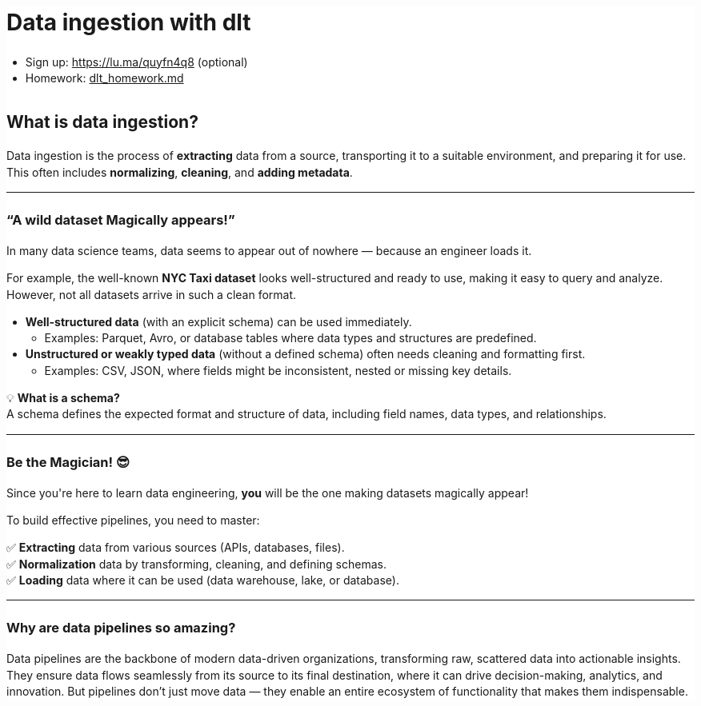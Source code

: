 # Data ingestion with dlt

* Sign up: https://lu.ma/quyfn4q8 (optional) 
* Homework: [dlt_homework.md](dlt_homework.md)

## **What is data ingestion?**  
Data ingestion is the process of **extracting** data from a source, transporting it to a suitable environment, and preparing it for use. This often includes **normalizing**, **cleaning**, and **adding metadata**.

---

### **“A wild dataset Magically appears!”**  

In many data science teams, data seems to appear out of nowhere — because an engineer loads it.  

For example, the well-known **NYC Taxi dataset** looks well-structured and ready to use, making it easy to query and analyze. However, not all datasets arrive in such a clean format.

- **Well-structured data** (with an explicit schema) can be used immediately.  
  - Examples: Parquet, Avro, or database tables where data types and structures are predefined.  
- **Unstructured or weakly typed data** (without a defined schema) often needs cleaning and formatting first.  
  - Examples: CSV, JSON, where fields might be inconsistent, nested or missing key details.  

💡 **What is a schema?**  
A schema defines the expected format and structure of data, including field names, data types, and relationships.  

---

### **Be the Magician! 😎**  

Since you're here to learn data engineering, **you** will be the one making datasets magically appear!  

To build effective pipelines, you need to master:  

✅ **Extracting** data from various sources (APIs, databases, files).  
✅ **Normalization** data by transforming, cleaning, and defining schemas.  
✅ **Loading** data where it can be used (data warehouse, lake, or database).

---

### **Why are data pipelines so amazing?**  

Data pipelines are the backbone of modern data-driven organizations, transforming raw, scattered data into actionable insights. 
They ensure data flows seamlessly from its source to its final destination, where it can drive decision-making, analytics, and innovation. 
But pipelines don’t just move data — they enable an entire ecosystem of functionality that makes them indispensable.  
